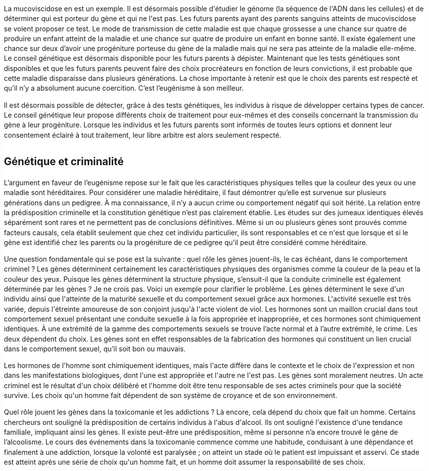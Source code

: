 La mucoviscidose en est un exemple. Il est désormais possible d'étudier le génome (la séquence de l'ADN dans les cellules) et de déterminer qui est porteur du gène et qui ne l'est pas. Les futurs parents ayant des parents sanguins atteints de mucoviscidose se voient proposer ce test. Le mode de transmission de cette maladie est que chaque grossesse a une chance sur quatre de produire un enfant atteint de la maladie et une chance sur quatre de produire un enfant en bonne santé. Il existe également une chance sur deux d’avoir une progéniture porteuse du gène de la maladie mais qui ne sera pas atteinte de la maladie elle-même. Le conseil génétique est désormais disponible pour les futurs parents à dépister. Maintenant que les tests génétiques sont disponibles et que les futurs parents peuvent faire des choix procréateurs en fonction de leurs convictions, il est probable que cette maladie disparaisse dans plusieurs générations. La chose importante à retenir est que le choix des parents est respecté et qu’il n’y a absolument aucune coercition. C’est l’eugénisme à son meilleur.

Il est désormais possible de détecter, grâce à des tests génétiques, les individus à risque de développer certains types de cancer. Le conseil génétique leur propose différents choix de traitement pour eux-mêmes et des conseils concernant la transmission du gène à leur progéniture. Lorsque les individus et les futurs parents sont informés de toutes leurs options et donnent leur consentement éclairé à tout traitement, leur libre arbitre est alors seulement respecté.

## Génétique et criminalité

L’argument en faveur de l’eugénisme repose sur le fait que les caractéristiques physiques telles que la couleur des yeux ou une maladie sont héréditaires. Pour considérer une maladie héréditaire, il faut démontrer qu’elle est survenue sur plusieurs générations dans un pedigree. À ma connaissance, il n’y a aucun crime ou comportement négatif qui soit hérité. La relation entre la prédisposition criminelle et la constitution génétique n’est pas clairement établie. Les études sur des jumeaux identiques élevés séparément sont rares et ne permettent pas de conclusions définitives. Même si un ou plusieurs gènes sont prouvés comme facteurs causals, cela établit seulement que chez cet individu particulier, ils sont responsables et ce n'est que lorsque et si le gène est identifié chez les parents ou la progéniture de ce pedigree qu'il peut être considéré comme héréditaire.

Une question fondamentale qui se pose est la suivante : quel rôle les gènes jouent-ils, le cas échéant, dans le comportement criminel ? Les gènes déterminent certainement les caractéristiques physiques des organismes comme la couleur de la peau et la couleur des yeux. Puisque les gènes déterminent la structure physique, s’ensuit-il que la conduite criminelle est également déterminée par les gènes ? Je ne crois pas. Voici un exemple pour clarifier le problème. Les gènes déterminent le sexe d'un individu ainsi que l'atteinte de la maturité sexuelle et du comportement sexuel grâce aux hormones. L'activité sexuelle est très variée, depuis l'étreinte amoureuse de son conjoint jusqu'à l'acte violent de viol. Les hormones sont un maillon crucial dans tout comportement sexuel présentant une conduite sexuelle à la fois appropriée et inappropriée, et ces hormones sont chimiquement identiques. À une extrémité de la gamme des comportements sexuels se trouve l’acte normal et à l’autre extrémité, le crime. Les deux dépendent du choix. Les gènes sont en effet responsables de la fabrication des hormones qui constituent un lien crucial dans le comportement sexuel, qu’il soit bon ou mauvais.

Les hormones de l'homme sont chimiquement identiques, mais l'acte diffère dans le contexte et le choix de l'expression et non dans les manifestations biologiques, dont l'une est appropriée et l'autre ne l'est pas. Les gènes sont moralement neutres. Un acte criminel est le résultat d'un choix délibéré et l'homme doit être tenu responsable de ses actes criminels pour que la société survive. Les choix qu'un homme fait dépendent de son système de croyance et de son environnement.

Quel rôle jouent les gènes dans la toxicomanie et les addictions ? Là encore, cela dépend du choix que fait un homme. Certains chercheurs ont souligné la prédisposition de certains individus à l'abus d'alcool. Ils ont souligné l'existence d'une tendance familiale, impliquant ainsi les gènes. Il existe peut-être une prédisposition, même si personne n’a encore trouvé le gène de l’alcoolisme. Le cours des événements dans la toxicomanie commence comme une habitude, conduisant à une dépendance et finalement à une addiction, lorsque la volonté est paralysée ; on atteint un stade où le patient est impuissant et asservi. Ce stade est atteint après une série de choix qu'un homme fait, et un homme doit assumer la responsabilité de ses choix.
